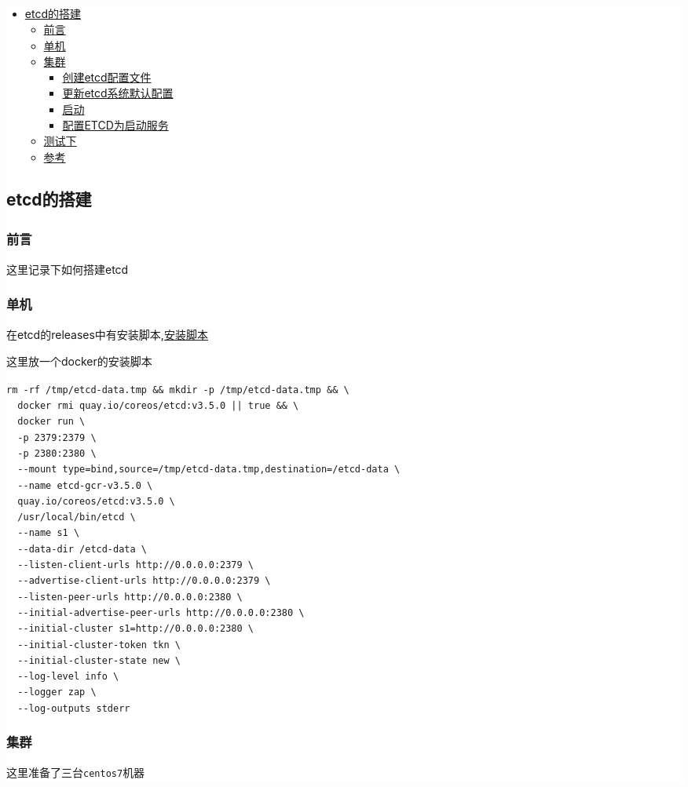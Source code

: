 


- [etcd的搭建](#etcd%E7%9A%84%E6%90%AD%E5%BB%BA)
  - [前言](#%E5%89%8D%E8%A8%80)
  - [单机](#%E5%8D%95%E6%9C%BA)
  - [集群](#%E9%9B%86%E7%BE%A4)
    - [创建etcd配置文件](#%E5%88%9B%E5%BB%BAetcd%E9%85%8D%E7%BD%AE%E6%96%87%E4%BB%B6)
    - [更新etcd系统默认配置](#%E6%9B%B4%E6%96%B0etcd%E7%B3%BB%E7%BB%9F%E9%BB%98%E8%AE%A4%E9%85%8D%E7%BD%AE)
    - [启动](#%E5%90%AF%E5%8A%A8)
    - [配置ETCD为启动服务](#%E9%85%8D%E7%BD%AEetcd%E4%B8%BA%E5%90%AF%E5%8A%A8%E6%9C%8D%E5%8A%A1)
  - [测试下](#%E6%B5%8B%E8%AF%95%E4%B8%8B)
  - [参考](#%E5%8F%82%E8%80%83)



## etcd的搭建

### 前言  

这里记录下如何搭建etcd   

### 单机

在etcd的releases中有安装脚本,[安装脚本](https://github.com/etcd-io/etcd/releases)  

这里放一个docker的安装脚本  

```shell script
rm -rf /tmp/etcd-data.tmp && mkdir -p /tmp/etcd-data.tmp && \
  docker rmi quay.io/coreos/etcd:v3.5.0 || true && \
  docker run \
  -p 2379:2379 \
  -p 2380:2380 \
  --mount type=bind,source=/tmp/etcd-data.tmp,destination=/etcd-data \
  --name etcd-gcr-v3.5.0 \
  quay.io/coreos/etcd:v3.5.0 \
  /usr/local/bin/etcd \
  --name s1 \
  --data-dir /etcd-data \
  --listen-client-urls http://0.0.0.0:2379 \
  --advertise-client-urls http://0.0.0.0:2379 \
  --listen-peer-urls http://0.0.0.0:2380 \
  --initial-advertise-peer-urls http://0.0.0.0:2380 \
  --initial-cluster s1=http://0.0.0.0:2380 \
  --initial-cluster-token tkn \
  --initial-cluster-state new \
  --log-level info \
  --logger zap \
  --log-outputs stderr
```

### 集群

这里准备了三台`centos7`机器    
